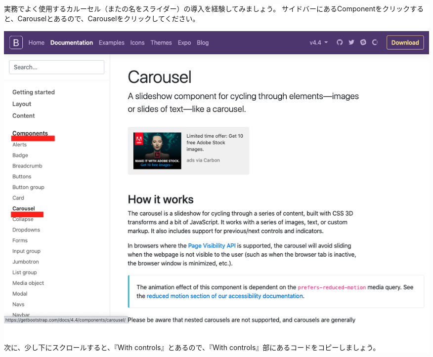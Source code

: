 実務でよく使用するカルーセル（またの名をスライダー）の導入を経験してみましょう。
サイドバーにあるComponentをクリックすると、Carouselとあるので、Carouselをクリックしてください。

![Bootstrap](img/bs24.png)

<br>
次に、少し下にスクロールすると、『With controls』とあるので、『With controls』部にあるコードをコピーしましょう。
